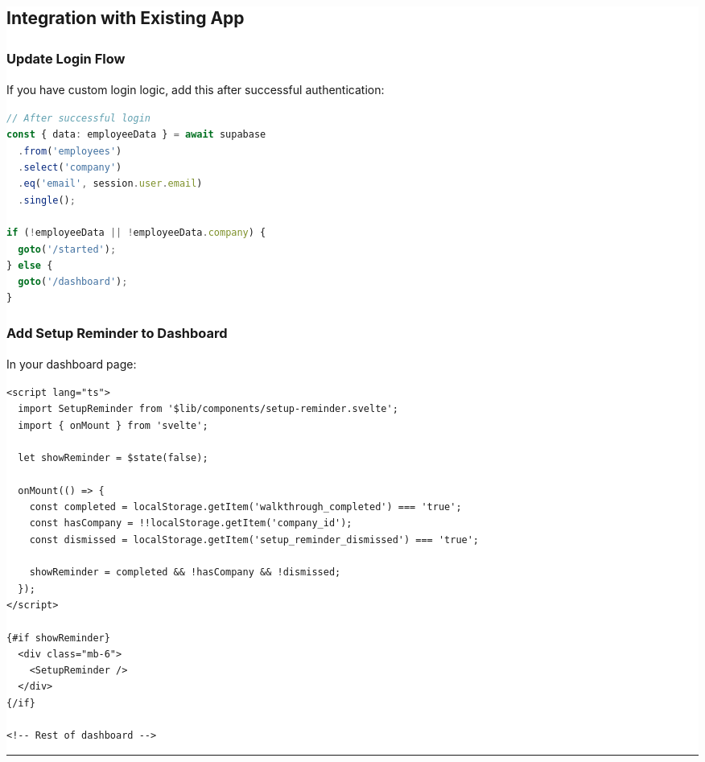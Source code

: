 
## Integration with Existing App

### Update Login Flow

If you have custom login logic, add this after successful authentication:

```typescript
// After successful login
const { data: employeeData } = await supabase
  .from('employees')
  .select('company')
  .eq('email', session.user.email)
  .single();

if (!employeeData || !employeeData.company) {
  goto('/started');
} else {
  goto('/dashboard');
}
```

### Add Setup Reminder to Dashboard

In your dashboard page:

```svelte
<script lang="ts">
  import SetupReminder from '$lib/components/setup-reminder.svelte';
  import { onMount } from 'svelte';

  let showReminder = $state(false);

  onMount(() => {
    const completed = localStorage.getItem('walkthrough_completed') === 'true';
    const hasCompany = !!localStorage.getItem('company_id');
    const dismissed = localStorage.getItem('setup_reminder_dismissed') === 'true';
    
    showReminder = completed && !hasCompany && !dismissed;
  });
</script>

{#if showReminder}
  <div class="mb-6">
    <SetupReminder />
  </div>
{/if}

<!-- Rest of dashboard -->
```

---
